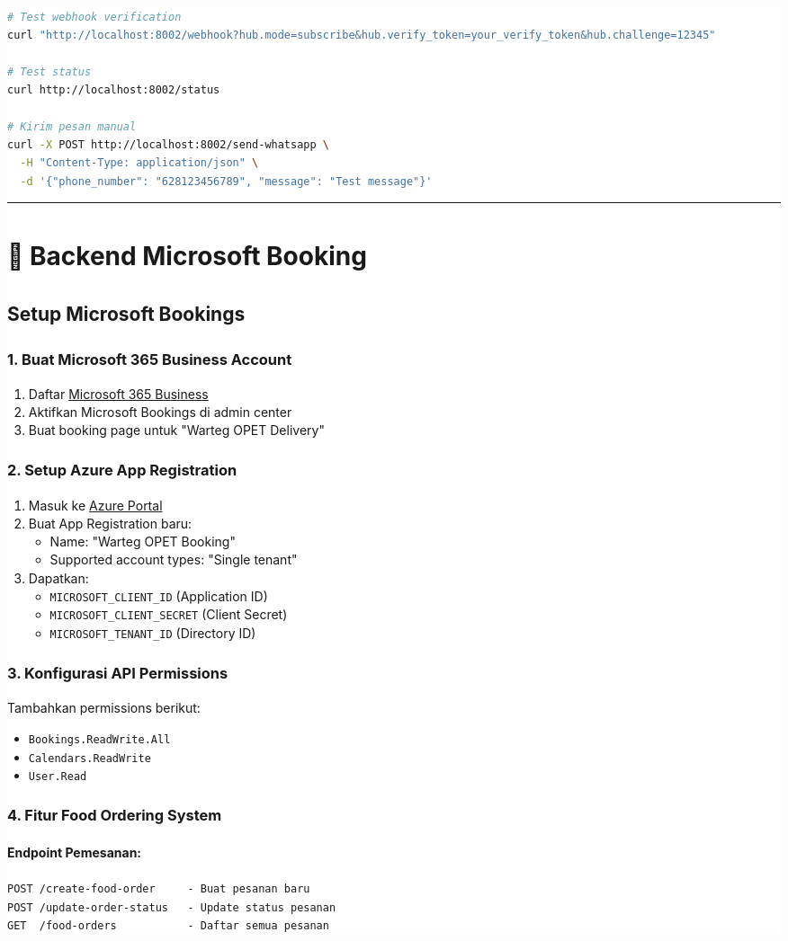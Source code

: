 ```bash
# Test webhook verification
curl "http://localhost:8002/webhook?hub.mode=subscribe&hub.verify_token=your_verify_token&hub.challenge=12345"

# Test status
curl http://localhost:8002/status

# Kirim pesan manual
curl -X POST http://localhost:8002/send-whatsapp \
  -H "Content-Type: application/json" \
  -d '{"phone_number": "628123456789", "message": "Test message"}'
```

---

# 📅 Backend Microsoft Booking

## Setup Microsoft Bookings

### 1. Buat Microsoft 365 Business Account
1. Daftar [Microsoft 365 Business](https://www.microsoft.com/microsoft-365/business)
2. Aktifkan Microsoft Bookings di admin center
3. Buat booking page untuk "Warteg OPET Delivery"

### 2. Setup Azure App Registration
1. Masuk ke [Azure Portal](https://portal.azure.com/)
2. Buat App Registration baru:
   - Name: "Warteg OPET Booking"
   - Supported account types: "Single tenant"
3. Dapatkan:
   - `MICROSOFT_CLIENT_ID` (Application ID)
   - `MICROSOFT_CLIENT_SECRET` (Client Secret)
   - `MICROSOFT_TENANT_ID` (Directory ID)

### 3. Konfigurasi API Permissions
Tambahkan permissions berikut:
- `Bookings.ReadWrite.All`
- `Calendars.ReadWrite`
- `User.Read`

### 4. Fitur Food Ordering System

#### Endpoint Pemesanan:
```
POST /create-food-order     - Buat pesanan baru
POST /update-order-status   - Update status pesanan
GET  /food-orders           - Daftar semua pesanan
```

